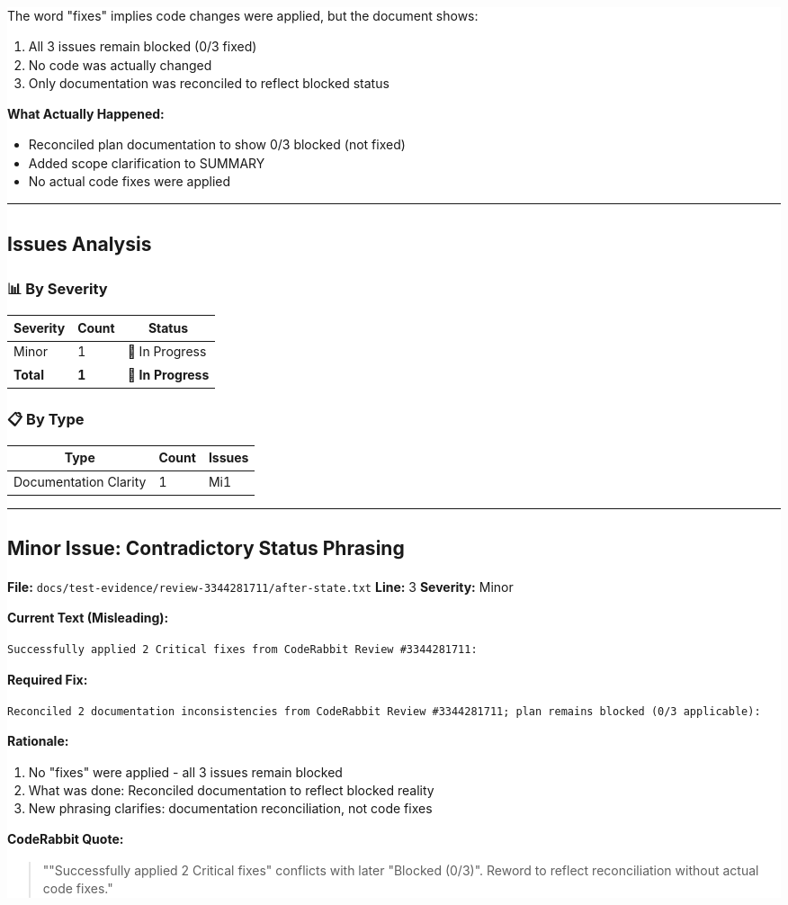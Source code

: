 The word "fixes" implies code changes were applied, but the document shows:
1. All 3 issues remain blocked (0/3 fixed)
2. No code was actually changed
3. Only documentation was reconciled to reflect blocked status

**What Actually Happened:**
- Reconciled plan documentation to show 0/3 blocked (not fixed)
- Added scope clarification to SUMMARY
- No actual code fixes were applied

---

## Issues Analysis

### 📊 By Severity

| Severity | Count | Status |
|----------|-------|--------|
| Minor | 1 | 🔄 In Progress |
| **Total** | **1** | **🔄 In Progress** |

### 📋 By Type

| Type | Count | Issues |
|------|-------|--------|
| Documentation Clarity | 1 | Mi1 |

---

## Minor Issue: Contradictory Status Phrasing

**File:** `docs/test-evidence/review-3344281711/after-state.txt`
**Line:** 3
**Severity:** Minor

**Current Text (Misleading):**
```
Successfully applied 2 Critical fixes from CodeRabbit Review #3344281711:
```

**Required Fix:**
```
Reconciled 2 documentation inconsistencies from CodeRabbit Review #3344281711; plan remains blocked (0/3 applicable):
```

**Rationale:**
1. No "fixes" were applied - all 3 issues remain blocked
2. What was done: Reconciled documentation to reflect blocked reality
3. New phrasing clarifies: documentation reconciliation, not code fixes

**CodeRabbit Quote:**
> ""Successfully applied 2 Critical fixes" conflicts with later "Blocked (0/3)". Reword to reflect reconciliation without actual code fixes."

